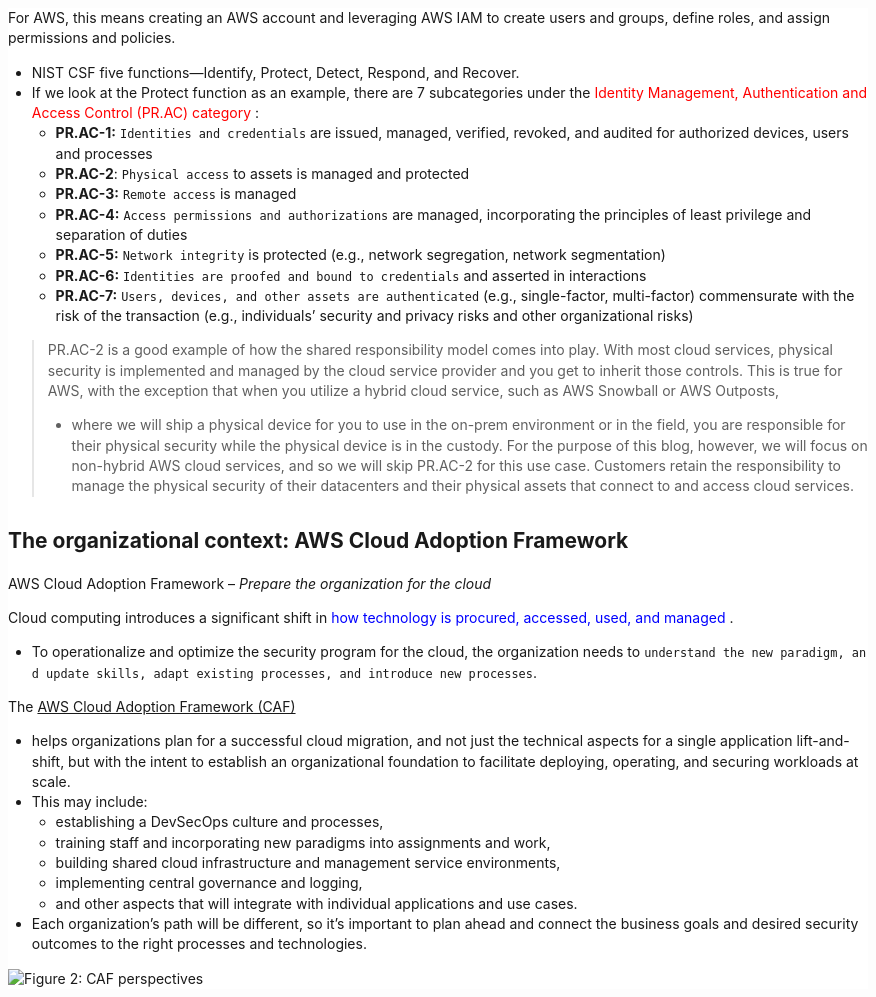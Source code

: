 For AWS, this means creating an AWS account and leveraging AWS IAM to create users and groups, define roles, and assign permissions and policies. 
- NIST CSF five functions—Identify, Protect, Detect, Respond, and Recover. 
- If we look at the Protect function as an example, there are 7 subcategories under the <font color=red> Identity Management, Authentication and Access Control (PR.AC) category </font>:
  - **PR.AC-1:** `Identities and credentials` are issued, managed, verified, revoked, and audited for authorized devices, users and processes
  - **PR.AC-2**: `Physical access` to assets is managed and protected
  - **PR.AC-3:** `Remote access` is managed
  - **PR.AC-4:** `Access permissions and authorizations` are managed, incorporating the principles of least privilege and separation of duties
  - **PR.AC-5:** `Network integrity` is protected (e.g., network segregation, network segmentation)
  - **PR.AC-6:** `Identities are proofed and bound to credentials` and asserted in interactions
  - **PR.AC-7:** `Users, devices, and other assets are authenticated` (e.g., single-factor, multi-factor) commensurate with the risk of the transaction (e.g., individuals’ security and privacy risks and other organizational risks)

> PR.AC-2 is a good example of how the shared responsibility model comes into play. 
> With most cloud services, physical security is implemented and managed by the cloud service provider and you get to inherit those controls. 
> This is true for AWS, with the exception that when you utilize a hybrid cloud service, such as AWS Snowball or AWS Outposts, 
> - where we will ship a physical device for you to use in the on-prem environment or in the field, you are responsible for their physical security while the physical device is in the custody. 
> For the purpose of this blog, however, we will focus on non-hybrid AWS cloud services, and so we will skip PR.AC-2 for this use case. Customers retain the responsibility to manage the physical security of their datacenters and their physical assets that connect to and access cloud services.


## The organizational context: AWS Cloud Adoption Framework

AWS Cloud Adoption Framework – _Prepare the organization for the cloud_

Cloud computing introduces a significant shift in <font color=blue> how technology is procured, accessed, used, and managed </font>. 
- To operationalize and optimize the security program for the cloud, the organization needs to `understand the new paradigm, and update skills, adapt existing processes, and introduce new processes`.

The [AWS Cloud Adoption Framework (CAF)](https://aws.amazon.com/professional-services/CAF/) 
- helps organizations plan for a successful cloud migration, and not just the technical aspects for a single application lift-and-shift, but with the intent to establish an organizational foundation to facilitate deploying, operating, and securing workloads at scale. 
- This may include:
  - establishing a DevSecOps culture and processes, 
  - training staff and incorporating new paradigms into assignments and work, 
  - building shared cloud infrastructure and management service environments, 
  - implementing central governance and logging, 
  - and other aspects that will integrate with individual applications and use cases. 
- Each organization’s path will be different, so it’s important to plan ahead and connect the business goals and desired security outcomes to the right processes and technologies.

![Figure 2: CAF perspectives](https://d2908q01vomqb2.cloudfront.net/22d200f8670dbdb3e253a90eee5098477c95c23d/2021/04/01/Optimizing-Cloud-Governance-4.jpg)
